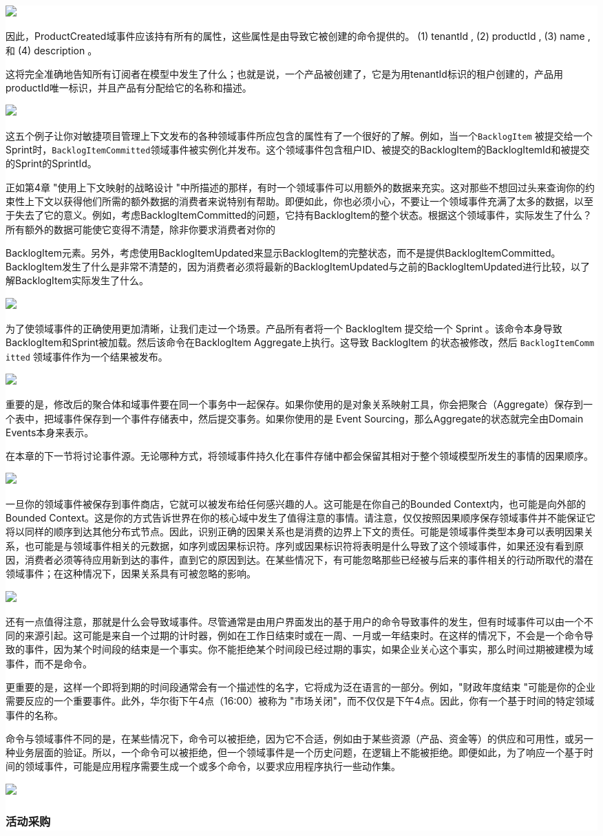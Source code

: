 ![](https://lh3.googleusercontent.com/XNSchTsHPa-ua-tjDHh0MtuV1RFLA2eHOtiu_Hl2UTVESONpGRRr9xWnB8o1Mc8rgimBSLOymSGMlatbGQavA53e-Sc-ZE-kXjfBkHEf9hbCCqOyXzdr7X95i_7DGtytTk_Ohuo)

因此，ProductCreated域事件应该持有所有的属性，这些属性是由导致它被创建的命令提供的。
(1) tenantId , 
(2) productId , 
(3) name , 和 
(4) description 。

这将完全准确地告知所有订阅者在模型中发生了什么；也就是说，一个产品被创建了，它是为用tenantId标识的租户创建的，产品用productId唯一标识，并且产品有分配给它的名称和描述。 

![](https://lh5.googleusercontent.com/0hE6yjxymKMWkgHztIs6EC_KhF-TRmEXMm_04y7PnM0uJhkOqnj6o-ioUOsu4idusv24_UOOr_JLHboZq_uXp-n4YVvapuw9zdr0SQK_6R5MjQXEwjdqXRHbuZQjmA6M-I37PPQ)

这五个例子让你对敏捷项目管理上下文发布的各种领域事件所应包含的属性有了一个很好的了解。例如，当一个`BacklogItem` 被提交给一个Sprint时，`BacklogItemCommitted`领域事件被实例化并发布。这个领域事件包含租户ID、被提交的BacklogItem的BacklogItemId和被提交的Sprint的SprintId。 

正如第4章 "使用上下文映射的战略设计 "中所描述的那样，有时一个领域事件可以用额外的数据来充实。这对那些不想回过头来查询你的约束性上下文以获得他们所需的额外数据的消费者来说特别有帮助。即便如此，你也必须小心，不要让一个领域事件充满了太多的数据，以至于失去了它的意义。例如，考虑BacklogItemCommitted的问题，它持有BacklogItem的整个状态。根据这个领域事件，实际发生了什么？所有额外的数据可能使它变得不清楚，除非你要求消费者对你的

BacklogItem元素。另外，考虑使用BacklogItemUpdated来显示BacklogItem的完整状态，而不是提供BacklogItemCommitted。BacklogItem发生了什么是非常不清楚的，因为消费者必须将最新的BacklogItemUpdated与之前的BacklogItemUpdated进行比较，以了解BacklogItem实际发生了什么。 

![](https://lh5.googleusercontent.com/XycuhzmlpbaXo6Wi14RYpJRGAzRBPU8mUyw90eVutwyam8U92jgXmWJ5lvIliTSruD2y9YXR8puhYGYb0Ku3dVhol420adn9ioUHOoriwroiAZU586x9DKz7qPfTAoTLMHruJqk)

为了使领域事件的正确使用更加清晰，让我们走过一个场景。产品所有者将一个 BacklogItem 提交给一个 Sprint 。该命令本身导致BacklogItem和Sprint被加载。然后该命令在BacklogItem Aggregate上执行。这导致 BacklogItem 的状态被修改，然后 `BacklogItemCommitted` 领域事件作为一个结果被发布。 

![](https://lh4.googleusercontent.com/oTWNnUFiG-7LVoUaScXmAB-gigrD_vG9vBVDnmXooBHMTks4d2JGXXuodWYXkAGdvUfRXfW1MRy_2CGGTjDKdAg_9VCk3twzhSFkQgLTgOv6NH9pnk23csOBJ73JESVyMZyKSU8)

重要的是，修改后的聚合体和域事件要在同一个事务中一起保存。如果你使用的是对象关系映射工具，你会把聚合（Aggregate）保存到一个表中，把域事件保存到一个事件存储表中，然后提交事务。如果你使用的是 Event Sourcing，那么Aggregate的状态就完全由Domain Events本身来表示。

在本章的下一节将讨论事件源。无论哪种方式，将领域事件持久化在事件存储中都会保留其相对于整个领域模型所发生的事情的因果顺序。

![](https://lh3.googleusercontent.com/YwquNzGamp0TL1qwU5jFGFkbFHCurPW9nCONNhBPTry78Dr3jCYZWxnmuGKJ08WzhKZN0CUK72aR2E9MqSf41yAtyT0OFyNaaEiQdKIfsw84VT50QXx_rLkOb84RLgpCwfrL_uw)

一旦你的领域事件被保存到事件商店，它就可以被发布给任何感兴趣的人。这可能是在你自己的Bounded Context内，也可能是向外部的Bounded Context。这是你的方式告诉世界在你的核心域中发生了值得注意的事情。请注意，仅仅按照因果顺序保存领域事件并不能保证它将以同样的顺序到达其他分布式节点。因此，识别正确的因果关系也是消费的边界上下文的责任。可能是领域事件类型本身可以表明因果关系，也可能是与领域事件相关的元数据，如序列或因果标识符。序列或因果标识符将表明是什么导致了这个领域事件，如果还没有看到原因，消费者必须等待应用新到达的事件，直到它的原因到达。在某些情况下，有可能忽略那些已经被与后来的事件相关的行动所取代的潜在领域事件；在这种情况下，因果关系具有可被忽略的影响。 

![](https://lh5.googleusercontent.com/1qvynE3y7cqSbrHUgFMtw5zgB-LiASK-PGJzrO_tCo6V7iXpc9xKZs8IkB2nK3ahOHHqXmMIcYDFQxyXraQVruOUS9AnLKpr_AAxgYJ-9tdCeQzrIFIGL0cgw5zxUfEKt_53PNQ)

还有一点值得注意，那就是什么会导致域事件。尽管通常是由用户界面发出的基于用户的命令导致事件的发生，但有时域事件可以由一个不同的来源引起。这可能是来自一个过期的计时器，例如在工作日结束时或在一周、一月或一年结束时。在这样的情况下，不会是一个命令导致的事件，因为某个时间段的结束是一个事实。你不能拒绝某个时间段已经过期的事实，如果企业关心这个事实，那么时间过期被建模为域事件，而不是命令。 

更重要的是，这样一个即将到期的时间段通常会有一个描述性的名字，它将成为泛在语言的一部分。例如，"财政年度结束 "可能是你的企业需要反应的一个重要事件。此外，华尔街下午4点（16:00）被称为 "市场关闭"，而不仅仅是下午4点。因此，你有一个基于时间的特定领域事件的名称。

命令与领域事件不同的是，在某些情况下，命令可以被拒绝，因为它不合适，例如由于某些资源（产品、资金等）的供应和可用性，或另一种业务层面的验证。所以，一个命令可以被拒绝，但一个领域事件是一个历史问题，在逻辑上不能被拒绝。即便如此，为了响应一个基于时间的领域事件，可能是应用程序需要生成一个或多个命令，以要求应用程序执行一些动作集。 

![](https://lh5.googleusercontent.com/77tohgIWSXZb0YryPf2a00aiZJ84B9N3iEx1yn1LayMP1iAIp3ISub4Vb4xYUG4-21CFawVplqCTPrz-Oeg9VvddVgyt_NQOh-PRJ8QCcWIJjxpwr2CRN6F8irwG1b_KjC76J5Y)

### 活动采购 
